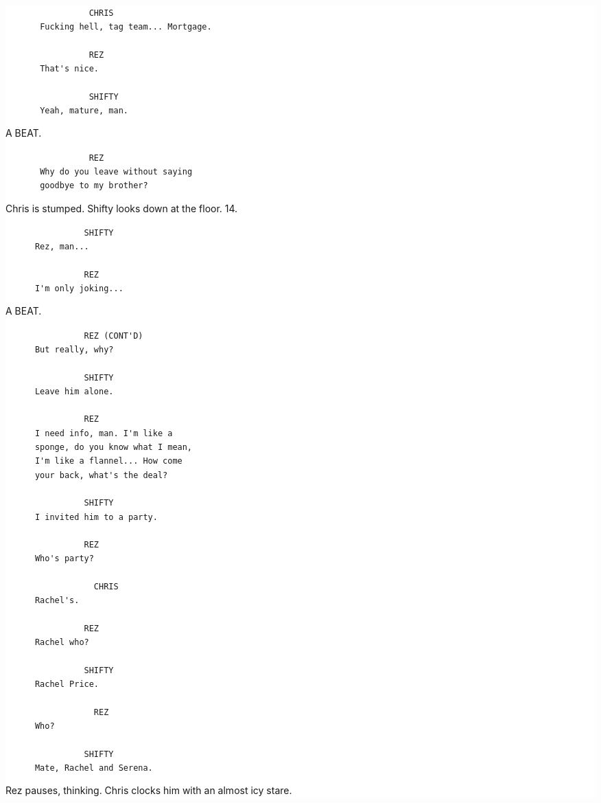                      CHRIS
           Fucking hell, tag team... Mortgage.

                     REZ
           That's nice.

                     SHIFTY
           Yeah, mature, man.

A BEAT.

                     REZ
           Why do you leave without saying
           goodbye to my brother?

Chris is stumped. Shifty looks down at the floor.
                                                     14.

                    SHIFTY
          Rez, man...

                    REZ
          I'm only joking...

A BEAT.

                    REZ (CONT'D)
          But really, why?

                    SHIFTY
          Leave him alone.

                    REZ
          I need info, man. I'm like a
          sponge, do you know what I mean,
          I'm like a flannel... How come
          your back, what's the deal?

                    SHIFTY
          I invited him to a party.

                    REZ
          Who's party?

                      CHRIS
          Rachel's.

                    REZ
          Rachel who?

                    SHIFTY
          Rachel Price.

                      REZ
          Who?

                    SHIFTY
          Mate, Rachel and Serena.

Rez pauses, thinking. Chris clocks him with an almost icy
stare.
